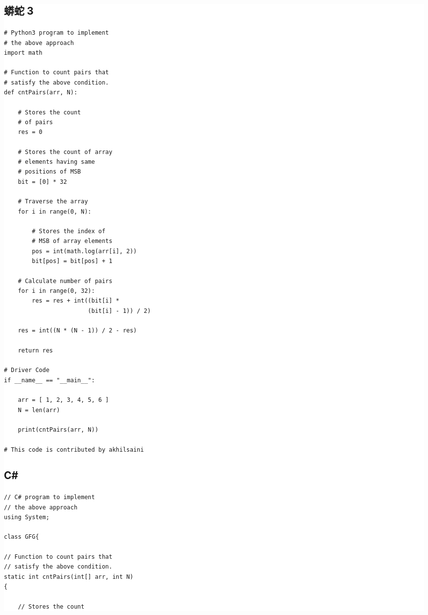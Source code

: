 ## 蟒蛇 3

```
# Python3 program to implement
# the above approach
import math

# Function to count pairs that
# satisfy the above condition.
def cntPairs(arr, N):

    # Stores the count
    # of pairs
    res = 0

    # Stores the count of array
    # elements having same
    # positions of MSB
    bit = [0] * 32

    # Traverse the array
    for i in range(0, N):

        # Stores the index of
        # MSB of array elements
        pos = int(math.log(arr[i], 2))
        bit[pos] = bit[pos] + 1

    # Calculate number of pairs
    for i in range(0, 32):
        res = res + int((bit[i] *
                        (bit[i] - 1)) / 2)

    res = int((N * (N - 1)) / 2 - res)

    return res

# Driver Code
if __name__ == "__main__":

    arr = [ 1, 2, 3, 4, 5, 6 ]
    N = len(arr)

    print(cntPairs(arr, N))

# This code is contributed by akhilsaini
```

## C#

```
// C# program to implement
// the above approach
using System;

class GFG{

// Function to count pairs that
// satisfy the above condition.
static int cntPairs(int[] arr, int N)
{

    // Stores the count
```